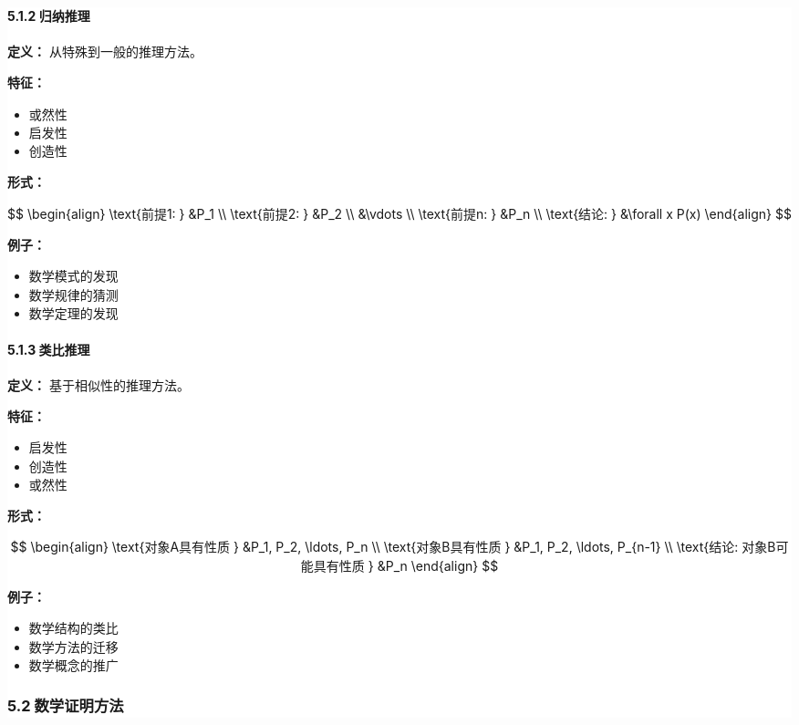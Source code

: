 #### 5.1.2 归纳推理

**定义：**
从特殊到一般的推理方法。

**特征：**

- 或然性
- 启发性
- 创造性

**形式：**

$$
\begin{align}
\text{前提1: } &P_1 \\
\text{前提2: } &P_2 \\
&\vdots \\
\text{前提n: } &P_n \\
\text{结论: } &\forall x P(x)
\end{align}
$$

**例子：**

- 数学模式的发现
- 数学规律的猜测
- 数学定理的发现

#### 5.1.3 类比推理

**定义：**
基于相似性的推理方法。

**特征：**

- 启发性
- 创造性
- 或然性

**形式：**

$$
\begin{align}
\text{对象A具有性质 } &P_1, P_2, \ldots, P_n \\
\text{对象B具有性质 } &P_1, P_2, \ldots, P_{n-1} \\
\text{结论: 对象B可能具有性质 } &P_n
\end{align}
$$

**例子：**

- 数学结构的类比
- 数学方法的迁移
- 数学概念的推广

### 5.2 数学证明方法
